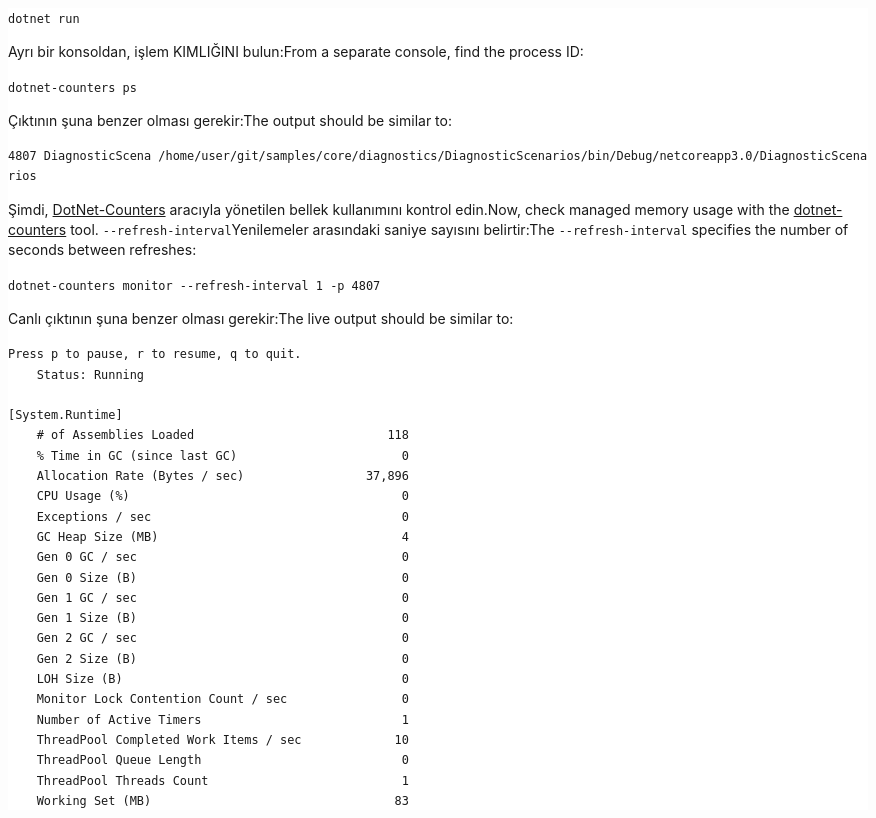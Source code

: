 ```dotnetcli
dotnet run
```

<span data-ttu-id="34273-128">Ayrı bir konsoldan, işlem KIMLIĞINI bulun:</span><span class="sxs-lookup"><span data-stu-id="34273-128">From a separate console, find the process ID:</span></span>

```console
dotnet-counters ps
```

<span data-ttu-id="34273-129">Çıktının şuna benzer olması gerekir:</span><span class="sxs-lookup"><span data-stu-id="34273-129">The output should be similar to:</span></span>

```console
4807 DiagnosticScena /home/user/git/samples/core/diagnostics/DiagnosticScenarios/bin/Debug/netcoreapp3.0/DiagnosticScenarios
```

<span data-ttu-id="34273-130">Şimdi, [DotNet-Counters](dotnet-counters.md) aracıyla yönetilen bellek kullanımını kontrol edin.</span><span class="sxs-lookup"><span data-stu-id="34273-130">Now, check managed memory usage with the [dotnet-counters](dotnet-counters.md) tool.</span></span> <span data-ttu-id="34273-131">`--refresh-interval`Yenilemeler arasındaki saniye sayısını belirtir:</span><span class="sxs-lookup"><span data-stu-id="34273-131">The `--refresh-interval` specifies the number of seconds between refreshes:</span></span>

```console
dotnet-counters monitor --refresh-interval 1 -p 4807
```

<span data-ttu-id="34273-132">Canlı çıktının şuna benzer olması gerekir:</span><span class="sxs-lookup"><span data-stu-id="34273-132">The live output should be similar to:</span></span>

```console
Press p to pause, r to resume, q to quit.
    Status: Running

[System.Runtime]
    # of Assemblies Loaded                           118
    % Time in GC (since last GC)                       0
    Allocation Rate (Bytes / sec)                 37,896
    CPU Usage (%)                                      0
    Exceptions / sec                                   0
    GC Heap Size (MB)                                  4
    Gen 0 GC / sec                                     0
    Gen 0 Size (B)                                     0
    Gen 1 GC / sec                                     0
    Gen 1 Size (B)                                     0
    Gen 2 GC / sec                                     0
    Gen 2 Size (B)                                     0
    LOH Size (B)                                       0
    Monitor Lock Contention Count / sec                0
    Number of Active Timers                            1
    ThreadPool Completed Work Items / sec             10
    ThreadPool Queue Length                            0
    ThreadPool Threads Count                           1
    Working Set (MB)                                  83
```
